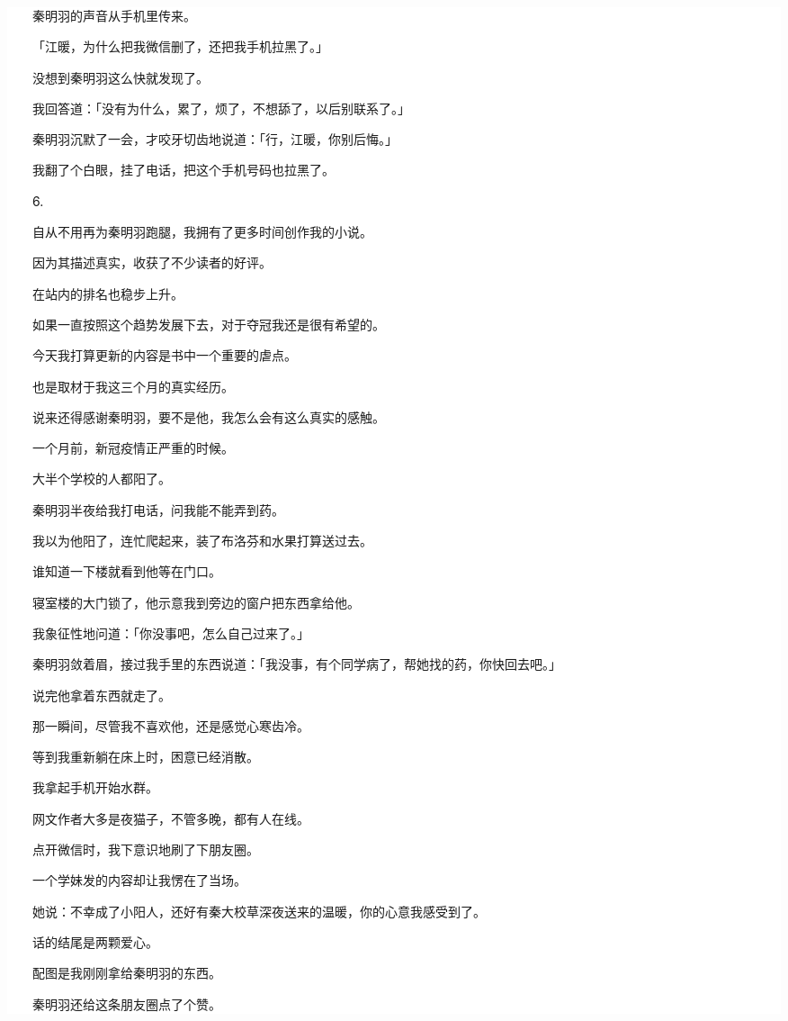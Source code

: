 &emsp;&emsp;秦明羽的声音从手机里传来。  
  
&emsp;&emsp;「江暖，为什么把我微信删了，还把我手机拉黑了。」  
  
&emsp;&emsp;没想到秦明羽这么快就发现了。  
  
&emsp;&emsp;我回答道：「没有为什么，累了，烦了，不想舔了，以后别联系了。」  
  
&emsp;&emsp;秦明羽沉默了一会，才咬牙切齿地说道：「行，江暖，你别后悔。」  
  
&emsp;&emsp;我翻了个白眼，挂了电话，把这个手机号码也拉黑了。  
  
&emsp;&emsp;6.  
  
&emsp;&emsp;自从不用再为秦明羽跑腿，我拥有了更多时间创作我的小说。  
  
&emsp;&emsp;因为其描述真实，收获了不少读者的好评。  
  
&emsp;&emsp;在站内的排名也稳步上升。  
  
&emsp;&emsp;如果一直按照这个趋势发展下去，对于夺冠我还是很有希望的。  
  
&emsp;&emsp;今天我打算更新的内容是书中一个重要的虐点。  
  
&emsp;&emsp;也是取材于我这三个月的真实经历。  
  
&emsp;&emsp;说来还得感谢秦明羽，要不是他，我怎么会有这么真实的感触。  
  
&emsp;&emsp;一个月前，新冠疫情正严重的时候。  
  
&emsp;&emsp;大半个学校的人都阳了。  
  
&emsp;&emsp;秦明羽半夜给我打电话，问我能不能弄到药。  
  
&emsp;&emsp;我以为他阳了，连忙爬起来，装了布洛芬和水果打算送过去。  
  
&emsp;&emsp;谁知道一下楼就看到他等在门口。  
  
&emsp;&emsp;寝室楼的大门锁了，他示意我到旁边的窗户把东西拿给他。  
  
&emsp;&emsp;我象征性地问道：「你没事吧，怎么自己过来了。」  
  
&emsp;&emsp;秦明羽敛着眉，接过我手里的东西说道：「我没事，有个同学病了，帮她找的药，你快回去吧。」  
  
&emsp;&emsp;说完他拿着东西就走了。  
  
&emsp;&emsp;那一瞬间，尽管我不喜欢他，还是感觉心寒齿冷。  
  
&emsp;&emsp;等到我重新躺在床上时，困意已经消散。  
  
&emsp;&emsp;我拿起手机开始水群。  
  
&emsp;&emsp;网文作者大多是夜猫子，不管多晚，都有人在线。  
  
&emsp;&emsp;点开微信时，我下意识地刷了下朋友圈。  
  
&emsp;&emsp;一个学妹发的内容却让我愣在了当场。  
  
&emsp;&emsp;她说：不幸成了小阳人，还好有秦大校草深夜送来的温暖，你的心意我感受到了。  
  
&emsp;&emsp;话的结尾是两颗爱心。  
  
&emsp;&emsp;配图是我刚刚拿给秦明羽的东西。  
  
&emsp;&emsp;秦明羽还给这条朋友圈点了个赞。  
  